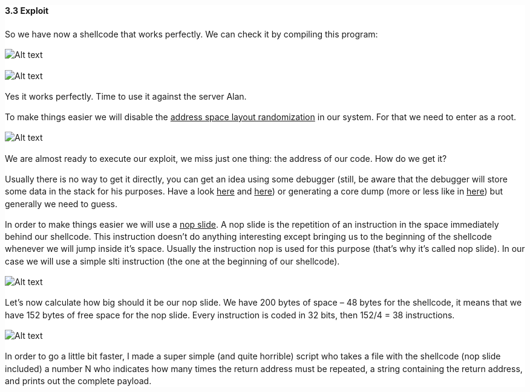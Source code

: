 #### 3.3  Exploit

So we have now a shellcode that works perfectly. We can check it by compiling
this program:

![Alt text](/bofmips_16.png)

![Alt text](/bofmips_17.png)

Yes it works perfectly. Time to use it against the server Alan.

To make things easier we will disable the [address space layout
randomization](https://en.wikipedia.org/wiki/Address_space_layout_randomization)
in our system. For that we need to enter as a root.

![Alt text](/bofmips_18.png)

We are almost ready to execute our exploit, we miss just one thing: the address
of our code. How do we get it?

Usually there is no way to get it directly, you can get an idea using some
debugger (still, be aware that the debugger will store some data in the stack
for his purposes. Have a look
[here](https://stackoverflow.com/questions/17775186/buffer-overflow-works-in-gdb-but-not-without-it)
and
[here](https://reverseengineering.stackexchange.com/questions/2983/how-to-predict-address-space-layout-differences-between-real-and-gdb-controlled))
or generating a core dump (more or less like in
[here](https://pen-testing.sans.org/resources/papers/gcih/discovering-local-suid-exploit-105447))
but generally we need to guess.

In order to make things easier we will use a [nop
slide](https://en.wikipedia.org/wiki/NOP_slide).  A nop slide is the repetition
of an instruction in the space immediately behind our shellcode.  This
instruction doesn’t do anything interesting except bringing us to the beginning
of the shellcode whenever we will jump inside it’s space. Usually the
instruction nop is used for this purpose (that’s why it’s called nop slide).
In our case we will use a simple slti instruction (the one at the beginning of
our shellcode).

![Alt text](/bofmips_19.png)

Let’s now calculate how big should it be our nop slide.  We have 200 bytes of
space – 48 bytes for the shellcode, it means that we have 152 bytes of free
space for the nop slide.  Every instruction is coded in 32 bits, then 152/4 =
38 instructions.

![Alt text](/bofmips_20.png)

In order to go a little bit faster, I made a super simple (and quite horrible)
script who takes a file with the shellcode (nop slide included) a number N who
indicates how many times the return address must be repeated, a string
containing the return address, and prints out the complete payload.
